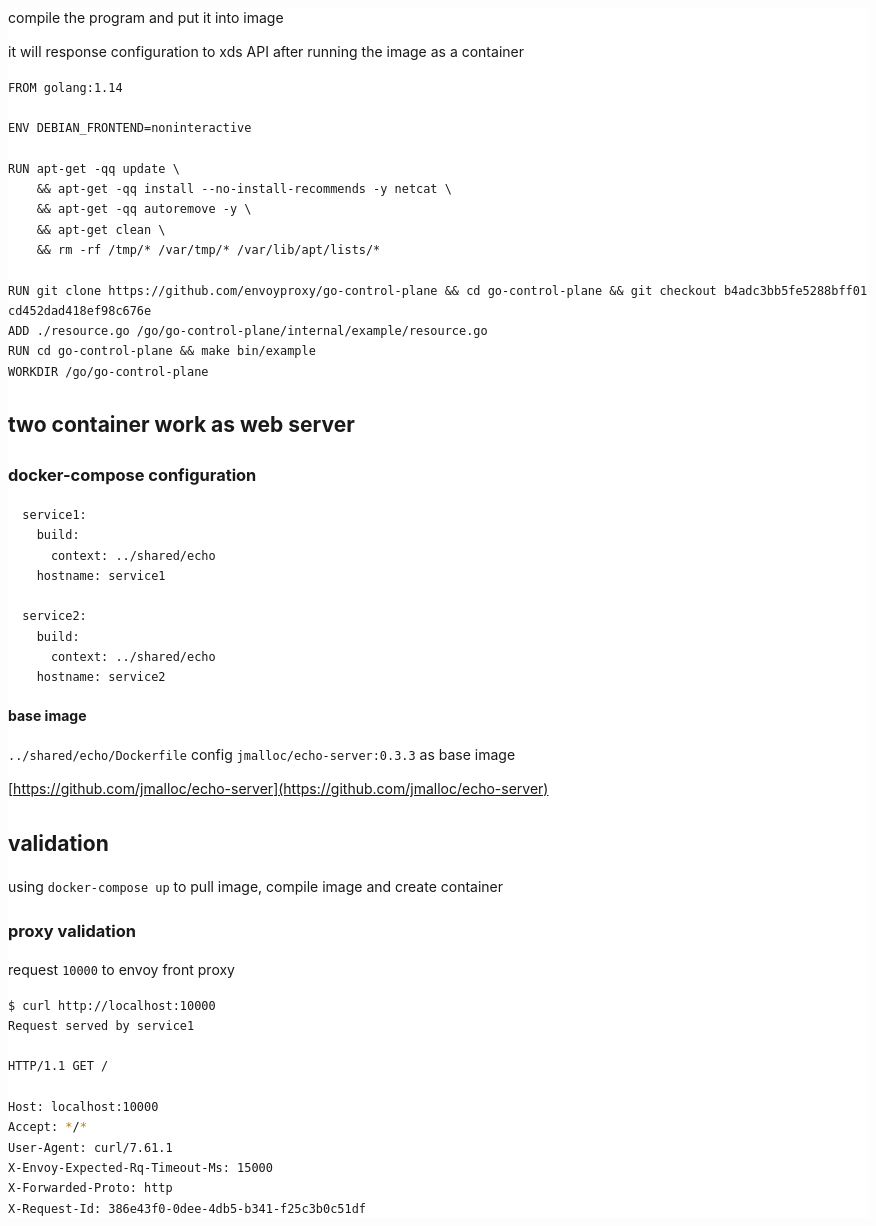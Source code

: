 compile the program and put it into image

it will response configuration to xds API after running the image as a container

```text
FROM golang:1.14

ENV DEBIAN_FRONTEND=noninteractive

RUN apt-get -qq update \
    && apt-get -qq install --no-install-recommends -y netcat \
    && apt-get -qq autoremove -y \
    && apt-get clean \
    && rm -rf /tmp/* /var/tmp/* /var/lib/apt/lists/*

RUN git clone https://github.com/envoyproxy/go-control-plane && cd go-control-plane && git checkout b4adc3bb5fe5288bff01cd452dad418ef98c676e
ADD ./resource.go /go/go-control-plane/internal/example/resource.go
RUN cd go-control-plane && make bin/example
WORKDIR /go/go-control-plane
```

## two container work as web server
### docker-compose configuration
```text
  service1:
    build:
      context: ../shared/echo
    hostname: service1

  service2:
    build:
      context: ../shared/echo
    hostname: service2
```
#### base image
 `../shared/echo/Dockerfile` config `jmalloc/echo-server:0.3.3` as base image

[https://github.com/jmalloc/echo-server](https://github.com/jmalloc/echo-server)
## validation 
using `docker-compose up` to pull image, compile image and create container

### proxy validation
request `10000`  to envoy front proxy
```bash
$ curl http://localhost:10000
Request served by service1

HTTP/1.1 GET /

Host: localhost:10000
Accept: */*
User-Agent: curl/7.61.1
X-Envoy-Expected-Rq-Timeout-Ms: 15000
X-Forwarded-Proto: http
X-Request-Id: 386e43f0-0dee-4db5-b341-f25c3b0c51df
```
